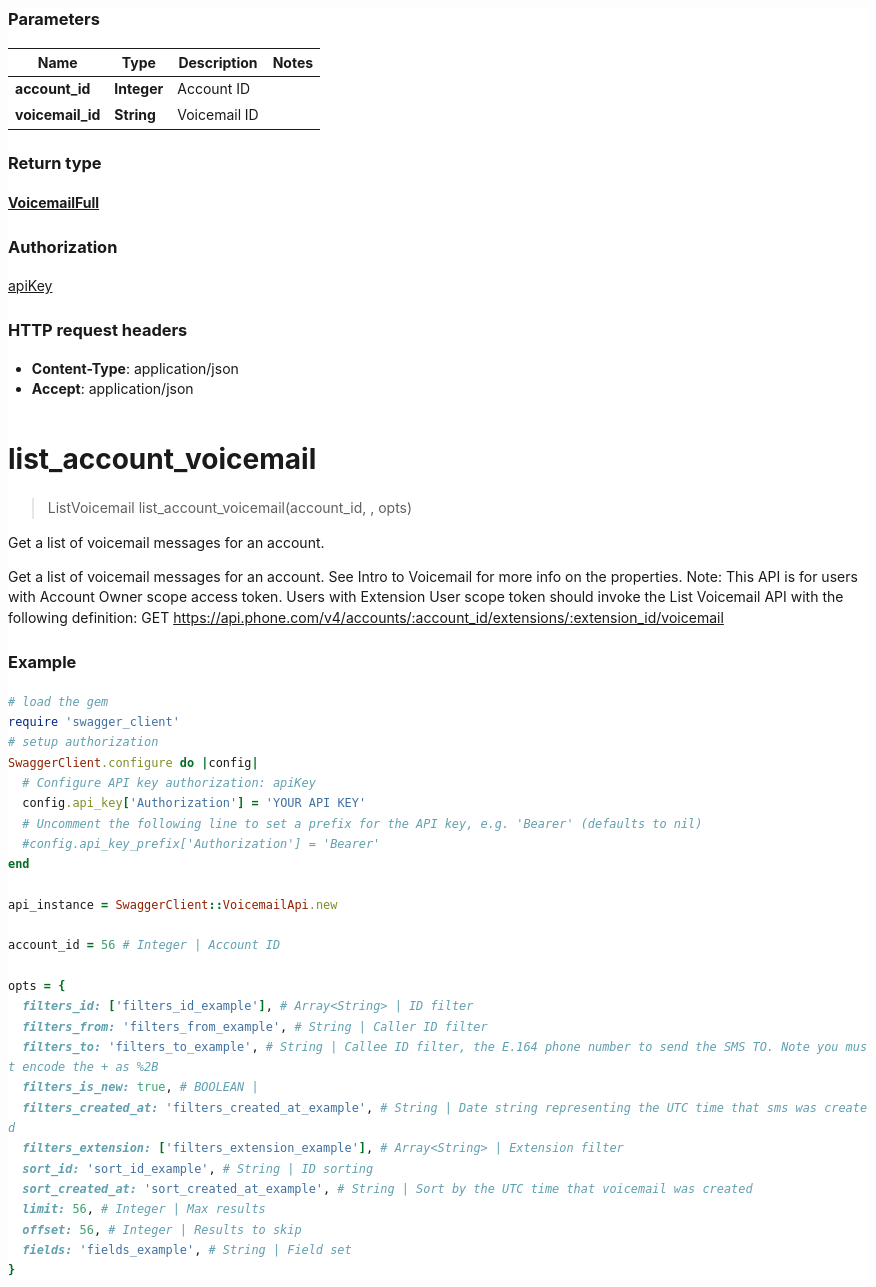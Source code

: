 ### Parameters

Name | Type | Description  | Notes
------------- | ------------- | ------------- | -------------
 **account_id** | **Integer**| Account ID | 
 **voicemail_id** | **String**| Voicemail ID | 

### Return type

[**VoicemailFull**](VoicemailFull.md)

### Authorization

[apiKey](../README.md#apiKey)

### HTTP request headers

 - **Content-Type**: application/json
 - **Accept**: application/json



# **list_account_voicemail**
> ListVoicemail list_account_voicemail(account_id, , opts)

Get a list of voicemail messages for an account.

Get a list of voicemail messages for an account. See Intro to Voicemail for more info on the properties. Note: This API is for users with Account Owner scope access token. Users with Extension User scope token should invoke the List Voicemail API with the following definition: GET https://api.phone.com/v4/accounts/:account_id/extensions/:extension_id/voicemail

### Example
```ruby
# load the gem
require 'swagger_client'
# setup authorization
SwaggerClient.configure do |config|
  # Configure API key authorization: apiKey
  config.api_key['Authorization'] = 'YOUR API KEY'
  # Uncomment the following line to set a prefix for the API key, e.g. 'Bearer' (defaults to nil)
  #config.api_key_prefix['Authorization'] = 'Bearer'
end

api_instance = SwaggerClient::VoicemailApi.new

account_id = 56 # Integer | Account ID

opts = { 
  filters_id: ['filters_id_example'], # Array<String> | ID filter
  filters_from: 'filters_from_example', # String | Caller ID filter
  filters_to: 'filters_to_example', # String | Callee ID filter, the E.164 phone number to send the SMS TO. Note you must encode the + as %2B
  filters_is_new: true, # BOOLEAN | 
  filters_created_at: 'filters_created_at_example', # String | Date string representing the UTC time that sms was created
  filters_extension: ['filters_extension_example'], # Array<String> | Extension filter
  sort_id: 'sort_id_example', # String | ID sorting
  sort_created_at: 'sort_created_at_example', # String | Sort by the UTC time that voicemail was created
  limit: 56, # Integer | Max results
  offset: 56, # Integer | Results to skip
  fields: 'fields_example', # String | Field set
}
```